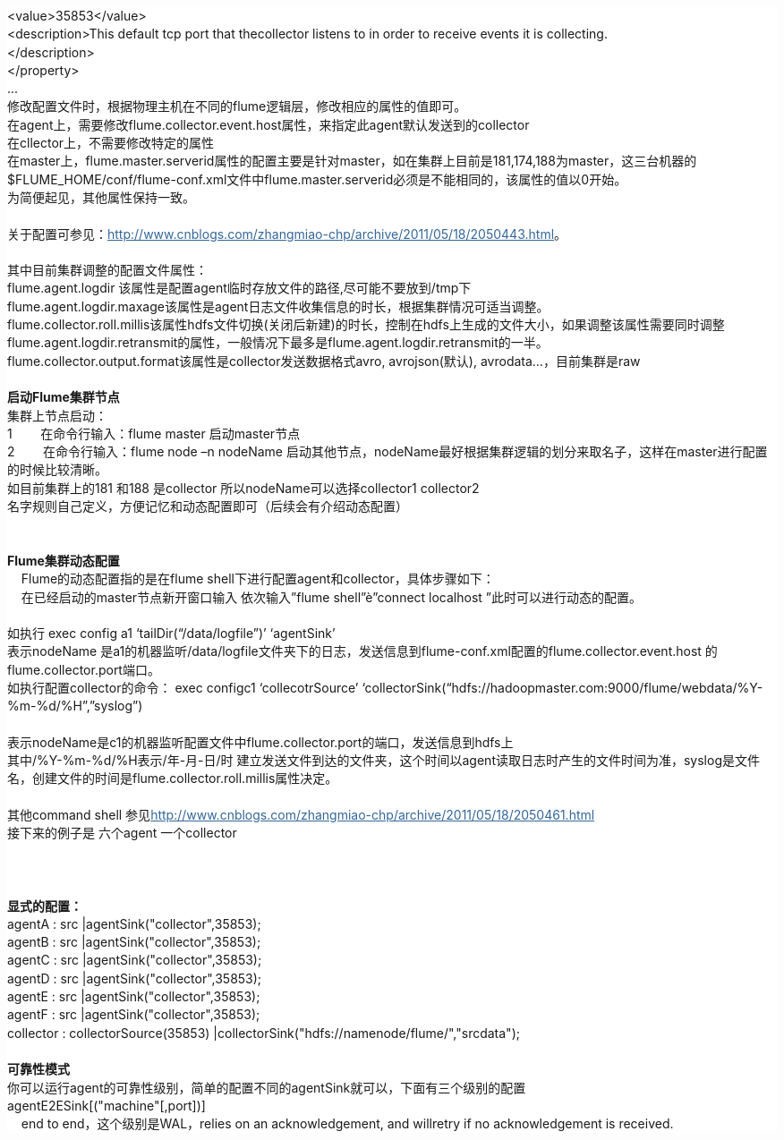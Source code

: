 <div align="left">&lt;value&gt;35853&lt;/value&gt;</div>
<div align="left">&lt;description&gt;This default tcp port that thecollector listens to in order to receive events it is collecting.</div>
<div align="left">&lt;/description&gt;</div>
<div align="left">&lt;/property&gt;</div>
<div align="left">...</div>
<div align="left">修改配置文件时，根据物理主机在不同的flume逻辑层，修改相应的属性的值即可。</div>
<div align="left">在agent上，需要修改flume.collector.event.host属性，来指定此agent默认发送到的collector</div>
<div align="left">在cllector上，不需要修改特定的属性</div>
<div align="left">在master上，flume.master.serverid属性的配置主要是针对master，如在集群上目前是181,174,188为master，这三台机器的$FLUME_HOME/conf/flume-conf.xml文件中flume.master.serverid必须是不能相同的，该属性的值以0开始。</div>
<div align="left">为简便起见，其他属性保持一致。</div>
<br><div align="left">关于配置可参见：<a href="http://www.cnblogs.com/zhangmiao-chp/archive/2011/05/18/2050443.html" rel="nofollow" style="color:rgb(51,102,153);">http://www.cnblogs.com/zhangmiao-chp/archive/2011/05/18/2050443.html</a>。</div>
<br><div align="left">其中目前集群调整的配置文件属性：</div>
<div align="left">flume.agent.logdir 该属性是配置agent临时存放文件的路径,尽可能不要放到/tmp下</div>
<div align="left">flume.agent.logdir.maxage该属性是agent日志文件收集信息的时长，根据集群情况可适当调整。</div>
<div align="left">flume.collector.roll.millis该属性hdfs文件切换(关闭后新建)的时长，控制在hdfs上生成的文件大小，如果调整该属性需要同时调整flume.agent.logdir.retransmit的属性，一般情况下最多是flume.agent.logdir.retransmit的一半。</div>
<div align="left">flume.collector.output.format该属性是collector发送数据格式avro, avrojson(默认), avrodata…，目前集群是raw</div>
<div align="left"><br></div>
<span style="font-weight:700;">启动Flume集群节点</span>
<div align="left">集群上节点启动：</div>
<div align="left">1        在命令行输入：flume master 启动master节点</div>
<div align="left">2        在命令行输入：flume node –n nodeName 启动其他节点，nodeName最好根据集群逻辑的划分来取名子，这样在master进行配置的时候比较清晰。</div>
<div align="left">如目前集群上的181 和188 是collector 所以nodeName可以选择collector1 collector2</div>
<div align="left">名字规则自己定义，方便记忆和动态配置即可（后续会有介绍动态配置）</div>
<br><br><span style="font-weight:700;">Flume集群动态配置</span>
<div align="left">    Flume的动态配置指的是在flume shell下进行配置agent和collector，具体步骤如下：</div>
<div align="left">    在已经启动的master节点新开窗口输入 依次输入”flume shell”è”connect localhost ”此时可以进行动态的配置。</div>
<br><div align="left">如执行 exec config a1 ‘tailDir(“/data/logfile”)’ ‘agentSink’</div>
<div align="left">表示nodeName 是a1的机器监听/data/logfile文件夹下的日志，发送信息到flume-conf.xml配置的flume.collector.event.host 的flume.collector.port端口。</div>
<div align="left">如执行配置collector的命令： exec configc1 ‘collecotrSource’ ‘collectorSink(“hdfs://hadoopmaster.com:9000/flume/webdata/%Y-%m-%d/%H”,”syslog”)</div>
<div align="left"><br></div>
<div align="left">表示nodeName是c1的机器监听配置文件中flume.collector.port的端口，发送信息到hdfs上</div>
<div align="left">其中/%Y-%m-%d/%H表示/年-月-日/时 建立发送文件到达的文件夹，这个时间以agent读取日志时产生的文件时间为准，syslog是文件名，创建文件的时间是flume.collector.roll.millis属性决定。</div>
<br><div align="left">其他command shell 参见<a href="http://www.cnblogs.com/zhangmiao-chp/archive/2011/05/18/2050461.html" rel="nofollow" style="color:rgb(51,102,153);">http://www.cnblogs.com/zhangmiao-chp/archive/2011/05/18/2050461.html</a></div>
<div align="left">接下来的例子是 六个agent 一个collector</div>
<div align="left"><br></div>
<div align="left"><img id="aimg_6887" src="http://www.aboutyun.com/data/attachment/forum/201409/01/144408hn6w11qhy6yquvzy.png" class="zoom" width="435" alt=""> <br></div>
<br><div align="left"><span style="font-weight:700;">显式的配置：</span></div>
<div align="left">agentA : src |agentSink("collector",35853);</div>
<div align="left">agentB : src |agentSink("collector",35853);</div>
<div align="left">agentC : src |agentSink("collector",35853);</div>
<div align="left">agentD : src |agentSink("collector",35853);</div>
<div align="left">agentE : src |agentSink("collector",35853);</div>
<div align="left">agentF : src |agentSink("collector",35853);</div>
<div align="left">collector : collectorSource(35853) |collectorSink("hdfs://namenode/flume/","srcdata");</div>
<div align="left"><br></div>
<div align="left"><span style="font-weight:700;">可靠性模式</span></div>
<div align="left">你可以运行agent的可靠性级别，简单的配置不同的agentSink就可以，下面有三个级别的配置</div>
<div align="left">agentE2ESink[("machine"[,port])]</div>
<div align="left">    end to end，这个级别是WAL，relies on an acknowledgement, and willretry if no acknowledgement is received.</div>